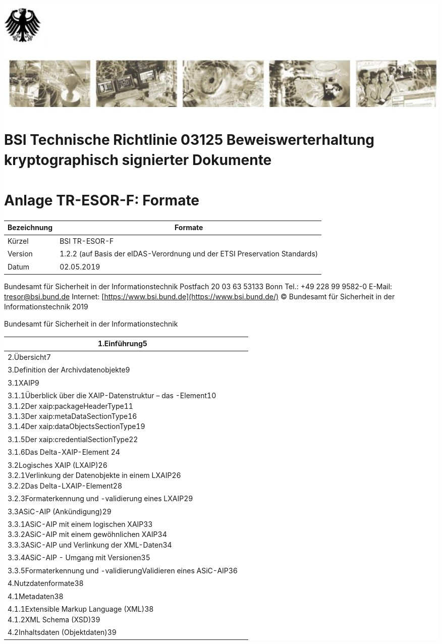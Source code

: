 ![](_page_0_Picture_0.jpeg)

![](_page_0_Picture_2.jpeg)

# BSI Technische Richtlinie 03125 Beweiswerterhaltung kryptographisch signierter Dokumente

# **Anlage TR-ESOR-F: Formate**

| Bezeichnung | Formate                                                                    |
|-------------|----------------------------------------------------------------------------|
| Kürzel      | BSI TR-ESOR-F                                                              |
| Version     | 1.2.2 (auf Basis der eIDAS-Verordnung und der ETSI Preservation Standards) |
| Datum       | 02.05.2019                                                                 |

Bundesamt für Sicherheit in der Informationstechnik Postfach 20 03 63 53133 Bonn Tel.: +49 228 99 9582-0 E-Mail: [tresor@bsi.bund.de](mailto:tresor@bsi.bund.de) Internet: [https://www.bsi.bund.de](https://www.bsi.bund.de/) © Bundesamt für Sicherheit in der Informationstechnik 2019

Bundesamt für Sicherheit in der Informationstechnik

| 1.Einführung5                                                                                                                                                                           |  |
|-----------------------------------------------------------------------------------------------------------------------------------------------------------------------------------------|--|
| 2.Übersicht7                                                                                                                                                                            |  |
| 3.Definition der Archivdatenobjekte9                                                                                                                                                    |  |
| 3.1XAIP9                                                                                                                                                                                |  |
| 3.1.1Überblick über die XAIP-Datenstruktur – das <XAIP>-Element10<br>3.1.2Der xaip:packageHeaderType11<br>3.1.3Der xaip:metaDataSectionType16<br>3.1.4Der xaip:dataObjectsSectionType19 |  |
| 3.1.5Der xaip:credentialSectionType22                                                                                                                                                   |  |
| 3.1.6Das Delta-XAIP-Element <DXAIP>24                                                                                                                                                   |  |
| 3.2Logisches XAIP (LXAIP)26<br>3.2.1Verlinkung der Datenobjekte in einem LXAIP26<br>3.2.2Das Delta-LXAIP-Element28                                                                      |  |
| 3.2.3Formaterkennung und -validierung eines LXAIP29                                                                                                                                     |  |
| 3.3ASiC-AIP (Ankündigung)29                                                                                                                                                             |  |
| 3.3.1ASiC-AIP mit einem logischen XAIP33<br>3.3.2ASiC-AIP mit einem gewöhnlichen XAIP34<br>3.3.3ASiC-AIP und Verlinkung der XML-Daten34                                                 |  |
| 3.3.4ASiC-AIP - Umgang mit Versionen35                                                                                                                                                  |  |
| 3.3.5Formaterkennung und -validierungValidieren eines ASiC-AIP36                                                                                                                        |  |
| 4.Nutzdatenformate38                                                                                                                                                                    |  |
| 4.1Metadaten38                                                                                                                                                                          |  |
| 4.1.1Extensible Markup Language (XML)38<br>4.1.2XML Schema (XSD)39                                                                                                                      |  |
| 4.2Inhaltsdaten (Objektdaten)39                                                                                                                                                         |  |
